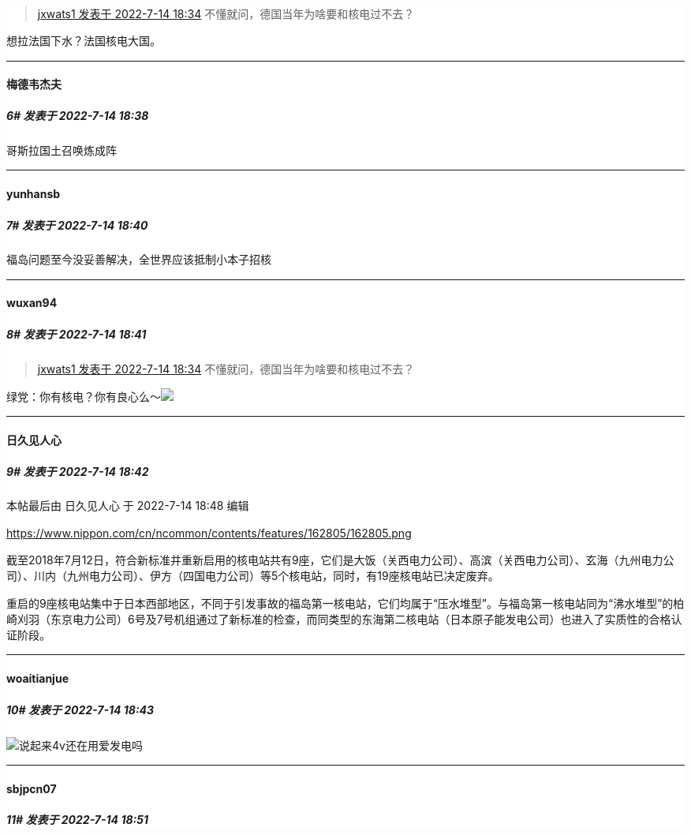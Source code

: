<blockquote><a href="httphttps://bbs.saraba1st.com/2b/forum.php?mod=redirect&amp;goto=findpost&amp;pid=56647273&amp;ptid=2080946" target="_blank">jxwats1 发表于 2022-7-14 18:34</a>
不懂就问，德国当年为啥要和核电过不去？</blockquote>
想拉法国下水？法国核电大国。

*****

####  梅德韦杰夫  
##### 6#       发表于 2022-7-14 18:38

哥斯拉国土召唤炼成阵

*****

####  yunhansb  
##### 7#       发表于 2022-7-14 18:40

福岛问题至今没妥善解决，全世界应该抵制小本子招核

*****

####  wuxan94  
##### 8#       发表于 2022-7-14 18:41

<blockquote><a href="httphttps://bbs.saraba1st.com/2b/forum.php?mod=redirect&amp;goto=findpost&amp;pid=56647273&amp;ptid=2080946" target="_blank">jxwats1 发表于 2022-7-14 18:34</a>
不懂就问，德国当年为啥要和核电过不去？</blockquote>
绿党：你有核电？你有良心么～<img src="https://static.saraba1st.com/image/smiley/carton2017/088.png" referrerpolicy="no-referrer">

*****

####  日久见人心  
##### 9#       发表于 2022-7-14 18:42

 本帖最后由 日久见人心 于 2022-7-14 18:48 编辑 

https://www.nippon.com/cn/ncommon/contents/features/162805/162805.png

截至2018年7月12日，符合新标准并重新启用的核电站共有9座，它们是大饭（关西电力公司）、高滨（关西电力公司）、玄海（九州电力公司）、川内（九州电力公司）、伊方（四国电力公司）等5个核电站，同时，有19座核电站已决定废弃。

重启的9座核电站集中于日本西部地区，不同于引发事故的福岛第一核电站，它们均属于“压水堆型”。与福岛第一核电站同为“沸水堆型”的柏崎刈羽（东京电力公司）6号及7号机组通过了新标准的检查，而同类型的东海第二核电站（日本原子能发电公司）也进入了实质性的合格认证阶段。

*****

####  woaitianjue  
##### 10#       发表于 2022-7-14 18:43

<img src="https://static.saraba1st.com/image/smiley/face2017/067.png" referrerpolicy="no-referrer">说起来4v还在用爱发电吗

*****

####  sbjpcn07  
##### 11#       发表于 2022-7-14 18:51
